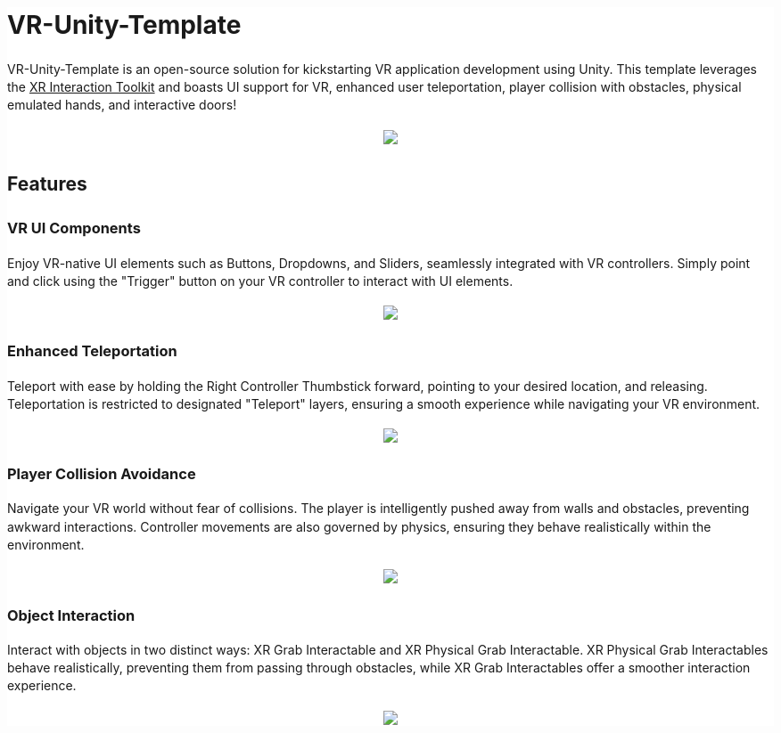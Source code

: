 # VR-Unity-Template

VR-Unity-Template is an open-source solution for kickstarting VR application development using Unity. This template leverages the [XR Interaction Toolkit](https://docs.unity3d.com/Packages/com.unity.xr.interaction.toolkit@3.0/manual/index.html) and boasts UI support for VR, enhanced user teleportation, player collision with obstacles, physical emulated hands, and interactive doors!

<div align="center">
  <img src="https://github.com/oscardelgado02/oscardelgado02/blob/main/images/vr-Unity-Template/showdown/0_preview.PNG" align="center" style="width: 80%" />
</div>

## Features

### VR UI Components
Enjoy VR-native UI elements such as Buttons, Dropdowns, and Sliders, seamlessly integrated with VR controllers. Simply point and click using the "Trigger" button on your VR controller to interact with UI elements.

<div align="center">
  <img src="https://github.com/oscardelgado02/oscardelgado02/blob/main/images/vr-Unity-Template/showdown/1-ui.gif" align="center" style="width: 80%" />
</div>

### Enhanced Teleportation
Teleport with ease by holding the Right Controller Thumbstick forward, pointing to your desired location, and releasing. Teleportation is restricted to designated "Teleport" layers, ensuring a smooth experience while navigating your VR environment.

<div align="center">
  <img src="https://github.com/oscardelgado02/oscardelgado02/blob/main/images/vr-Unity-Template/showdown/2-teleport.gif" align="center" style="width: 80%" />
</div>

### Player Collision Avoidance
Navigate your VR world without fear of collisions. The player is intelligently pushed away from walls and obstacles, preventing awkward interactions. Controller movements are also governed by physics, ensuring they behave realistically within the environment.

<div align="center">
  <img src="https://github.com/oscardelgado02/oscardelgado02/blob/main/images/vr-Unity-Template/showdown/3-obstacleCollision.gif" align="center" style="width: 80%" />
</div>

### Object Interaction
Interact with objects in two distinct ways: XR Grab Interactable and XR Physical Grab Interactable. XR Physical Grab Interactables behave realistically, preventing them from passing through obstacles, while XR Grab Interactables offer a smoother interaction experience.

<div align="center">
  <img src="https://github.com/oscardelgado02/oscardelgado02/blob/main/images/vr-Unity-Template/showdown/4-grabbingObjects.gif" align="center" style="width: 80%" />
</div>
